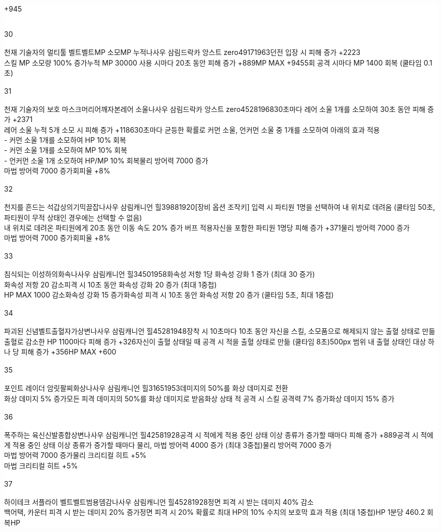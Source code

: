 +945</td></tr><tr style="height: 52px"><th id="1744438581R29" style="height: 52px;" class="row-headers-background"><div class="row-header-wrapper" style="line-height: 52px">30</div></th><td class="s8" dir="ltr"></td><td class="s9" dir="ltr">천재 기술자의 멀티툴 벨트</td><td class="s10" dir="ltr">벨트</td><td class="s11" dir="ltr">MP 소모</td><td class="s11" dir="ltr">MP 누적</td><td class="s12" dir="ltr">나사우 삼림</td><td class="s11"></td><td class="s11" dir="ltr">드락카 앙스트 zero</td><td class="s11">4917</td><td class="s11">1963</td><td class="s14">던전 입장 시 피해 증가 +2223<br>스킬 MP 소모량 100% 증가</td><td class="s14">누적 MP 30000 사용 시마다 20초 동안 피해 증가 +889</td><td class="s14">MP MAX +945</td><td class="s14" dir="ltr">5회 공격 시마다 MP 1400 회복 (쿨타임 0.1초)</td></tr><tr style="height: 52px"><th id="1744438581R30" style="height: 52px;" class="row-headers-background"><div class="row-header-wrapper" style="line-height: 52px">31</div></th><td class="s8" dir="ltr"></td><td class="s9" dir="ltr">천재 기술자의 보호 마스크</td><td class="s10" dir="ltr">머리어깨</td><td class="s11" dir="ltr">자본</td><td class="s11" dir="ltr">레어 소울</td><td class="s12" dir="ltr">나사우 삼림</td><td class="s11"></td><td class="s11" dir="ltr">드락카 앙스트 zero</td><td class="s11">4528</td><td class="s11">1968</td><td class="s14">30초마다 레어 소울 1개를 소모하여 30초 동안 피해 증가 +2371<br>레어 소울 누적 5개 소모 시 피해 증가 +1186</td><td class="s14">30초마다 균등한 확률로 커먼 소울, 언커먼 소울 중 1개를 소모하여 아래의 효과 적용<br>- 커먼 소울 1개를 소모하여 HP 10% 회복<br>- 커먼 소울 1개를 소모하여 MP 10% 회복<br>- 언커먼 소울 1개 소모하여 HP/MP 10% 회복</td><td class="s14">물리 방어력 7000 증가<br>마법 방어력 7000 증가</td><td class="s14" dir="ltr">회피율 +8%</td></tr><tr style="height: 52px"><th id="1744438581R31" style="height: 52px;" class="row-headers-background"><div class="row-header-wrapper" style="line-height: 52px">32</div></th><td class="s8" dir="ltr"></td><td class="s9" dir="ltr">천지를 흔드는 석갑</td><td class="s10" dir="ltr">상의</td><td class="s11" dir="ltr">기믹</td><td class="s11" dir="ltr">끌잡</td><td class="s12" dir="ltr">나사우 삼림</td><td class="s13" dir="ltr">캐니언 힐</td><td class="s11"></td><td class="s11">3988</td><td class="s11">1920</td><td class="s14">[장비 옵션 조작키] 입력 시 파티원 1명을 선택하여 내 위치로 데려옴 (쿨타임 50초, 파티원이 무적 상태인 경우에는 선택할 수 없음)<br>내 위치로 데려온 파티원에게 20초 동안 이동 속도 20% 증가 버프 적용</td><td class="s14">자신을 포함한 파티원 1명당 피해 증가 +371</td><td class="s14">물리 방어력 7000 증가<br>마법 방어력 7000 증가</td><td class="s14" dir="ltr">회피율 +8%</td></tr><tr style="height: 52px"><th id="1744438581R32" style="height: 52px;" class="row-headers-background"><div class="row-header-wrapper" style="line-height: 52px">33</div></th><td class="s8" dir="ltr"></td><td class="s9" dir="ltr">침식되는 이성</td><td class="s10" dir="ltr">하의</td><td class="s11" dir="ltr">화속</td><td class="s11"></td><td class="s12" dir="ltr">나사우 삼림</td><td class="s13" dir="ltr">캐니언 힐</td><td class="s11"></td><td class="s11">3450</td><td class="s11">1958</td><td class="s14">화속성 저항 1당 화속성 강화 1 증가 (최대 30 증가)<br>화속성 저항 20 감소</td><td class="s14">피격 시 10초 동안 화속성 강화 20 증가 (최대 1중첩)<br>HP MAX 1000 감소</td><td class="s14">화속성 강화 15 증가</td><td class="s14" dir="ltr">화속성 피격 시 10초 동안 화속성 저항 20 증가 (쿨타임 5초, 최대 1중첩)</td></tr><tr style="height: 52px"><th id="1744438581R33" style="height: 52px;" class="row-headers-background"><div class="row-header-wrapper" style="line-height: 52px">34</div></th><td class="s8" dir="ltr"></td><td class="s9" dir="ltr">파괴된 신념</td><td class="s10" dir="ltr">벨트</td><td class="s16" dir="ltr">출혈</td><td class="s11" dir="ltr">자가상변</td><td class="s12" dir="ltr">나사우 삼림</td><td class="s13" dir="ltr">캐니언 힐</td><td class="s11"></td><td class="s11">4528</td><td class="s11">1948</td><td class="s14">장착 시 10초마다 10초 동안 자신을 스킬, 소모품으로 해제되지 않는 출혈 상태로 만듦<br>출혈로 감소한 HP 1100마다 피해 증가 +326</td><td class="s14">자신이 출혈 상태일 때 공격 시 적을 출혈 상태로 만듦 (쿨타임 8초)</td><td class="s14">500px 범위 내 출혈 상태인 대상 하나 당 피해 증가 +356</td><td class="s14" dir="ltr">HP MAX +600</td></tr><tr style="height: 52px"><th id="1744438581R34" style="height: 52px;" class="row-headers-background"><div class="row-header-wrapper" style="line-height: 52px">35</div></th><td class="s8" dir="ltr"></td><td class="s9" dir="ltr">포인트 레이더 암릿</td><td class="s17" dir="ltr">팔찌</td><td class="s11" dir="ltr">화상</td><td class="s11"></td><td class="s12" dir="ltr">나사우 삼림</td><td class="s13" dir="ltr">캐니언 힐</td><td class="s11"></td><td class="s11">3165</td><td class="s11">1953</td><td class="s14">데미지의 50%를 화상 데미지로 전환<br>화상 데미지 5% 증가</td><td class="s14">모든 피격 데미지의 50%를 화상 데미지로 받음</td><td class="s14">화상 상태 적 공격 시 스킬 공격력 7% 증가</td><td class="s14" dir="ltr">화상 데미지 15% 증가</td></tr><tr style="height: 52px"><th id="1744438581R35" style="height: 52px;" class="row-headers-background"><div class="row-header-wrapper" style="line-height: 52px">36</div></th><td class="s8" dir="ltr"></td><td class="s9" dir="ltr">폭주하는 육신</td><td class="s10" dir="ltr">신발</td><td class="s11" dir="ltr">종합상변</td><td class="s11"></td><td class="s12" dir="ltr">나사우 삼림</td><td class="s13" dir="ltr">캐니언 힐</td><td class="s11"></td><td class="s11">4258</td><td class="s11">1928</td><td class="s14">공격 시 적에게 적용 중인 상태 이상 종류가 증가할 때마다 피해 증가 +889</td><td class="s14">공격 시 적에게 적용 중인 상태 이상 종류가 증가할 때마다 물리, 마법 방어력 4000 증가 (최대 3중첩)</td><td class="s14">물리 방어력 7000 증가<br>마법 방어력 7000 증가</td><td class="s14" dir="ltr">물리 크리티컬 히트 +5%<br>마법 크리티컬 히트 +5%</td></tr><tr style="height: 52px"><th id="1744438581R36" style="height: 52px;" class="row-headers-background"><div class="row-header-wrapper" style="line-height: 52px">37</div></th><td class="s8" dir="ltr"></td><td class="s9" dir="ltr">하이테크 서플라이 벨트</td><td class="s10" dir="ltr">벨트</td><td class="s11" dir="ltr">범용</td><td class="s11" dir="ltr">뎀감</td><td class="s12" dir="ltr">나사우 삼림</td><td class="s13" dir="ltr">캐니언 힐</td><td class="s11"></td><td class="s11">4528</td><td class="s11">1928</td><td class="s14">정면 피격 시 받는 데미지 40% 감소<br>백어택, 카운터 피격 시 받는 데미지 20% 증가</td><td class="s14">정면 피격 시 20% 확률로 최대 HP의 10% 수치의 보호막 효과 적용 (최대 1중첩)</td><td class="s14">HP 1분당 460.2 회복</td><td class="s14" dir="ltr">HP